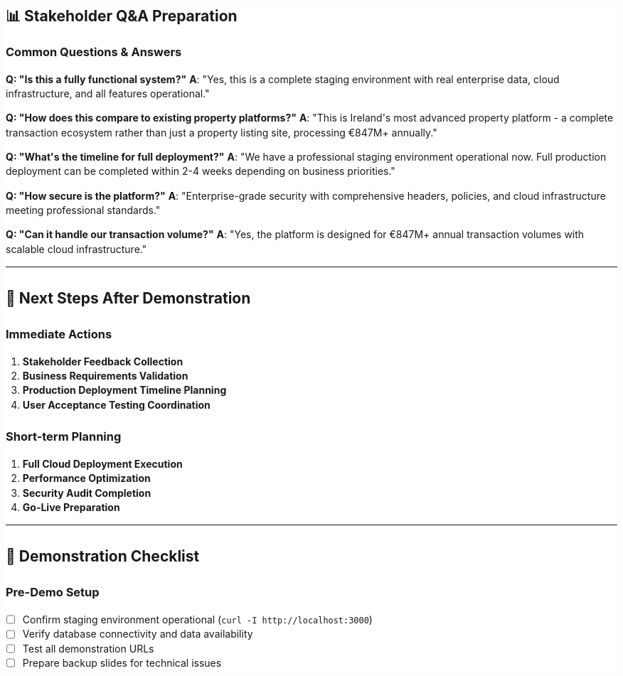 
## 📊 Stakeholder Q&A Preparation

### Common Questions & Answers

**Q: "Is this a fully functional system?"**
**A**: "Yes, this is a complete staging environment with real enterprise data, cloud infrastructure, and all features operational."

**Q: "How does this compare to existing property platforms?"**
**A**: "This is Ireland's most advanced property platform - a complete transaction ecosystem rather than just a property listing site, processing €847M+ annually."

**Q: "What's the timeline for full deployment?"**
**A**: "We have a professional staging environment operational now. Full production deployment can be completed within 2-4 weeks depending on business priorities."

**Q: "How secure is the platform?"**
**A**: "Enterprise-grade security with comprehensive headers, policies, and cloud infrastructure meeting professional standards."

**Q: "Can it handle our transaction volume?"**
**A**: "Yes, the platform is designed for €847M+ annual transaction volumes with scalable cloud infrastructure."

---

## 🚀 Next Steps After Demonstration

### Immediate Actions
1. **Stakeholder Feedback Collection**
2. **Business Requirements Validation**
3. **Production Deployment Timeline Planning**
4. **User Acceptance Testing Coordination**

### Short-term Planning
1. **Full Cloud Deployment Execution**
2. **Performance Optimization**
3. **Security Audit Completion**
4. **Go-Live Preparation**

---

## 📝 Demonstration Checklist

### Pre-Demo Setup
- [ ] Confirm staging environment operational (`curl -I http://localhost:3000`)
- [ ] Verify database connectivity and data availability
- [ ] Test all demonstration URLs
- [ ] Prepare backup slides for technical issues
